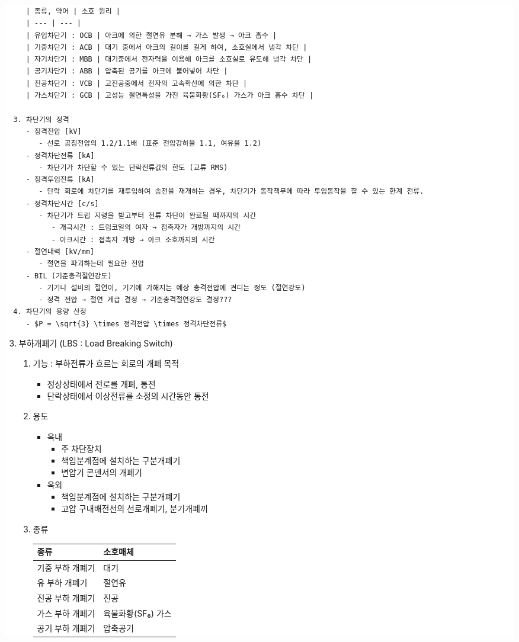          | 종류, 약어 | 소호 원리 |
         | --- | --- |
         | 유입차단기 : OCB | 아크에 의한 절연유 분해 → 가스 발생 → 아크 흡수 |
         | 기중차단기 : ACB | 대기 중에서 아크의 길이를 길게 하여, 소호실에서 냉각 차단 |
         | 자기차단기 : MBB | 대기중에서 전자력을 이용해 아크를 소호실로 유도해 냉각 차단 |
         | 공기차단기 : ABB | 압축된 공기를 아크에 불어넣어 차단 |
         | 진공차단기 : VCB | 고진공중에서 전자의 고속확산에 의한 차단 |
         | 가스차단기 : GCB | 고성능 절연특성을 가진 육불화황(SF₆) 가스가 아크 흡수 차단 |

      3. 차단기의 정격
         - 정격전압 [kV]
            - 선로 공칭전압의 1.2/1.1배 (표준 전압강하율 1.1, 여유율 1.2)
         - 정격차단전류 [kA]
            - 차단기가 차단할 수 있는 단락전류값의 한도 (교류 RMS)
         - 정격투입전류 [kA]
            - 단락 회로에 차단기를 재투입하여 송전을 재개하는 경우, 차단기가 동작책무에 따라 투입동작을 할 수 있는 한계 전류.
         - 정격차단시간 [c/s]
            - 차단기가 트립 지령을 받고부터 전류 차단이 완료될 때까지의 시간
               - 개극시간 : 트립코일의 여자 → 접촉자가 개방까지의 시간
               - 아크시간 : 접촉자 개방 → 아크 소호까지의 시간
         - 절연내력 [kV/mm]
            - 절연을 파괴하는데 필요한 전압
         - BIL (기준충격절연강도)
            - 기기나 설비의 절연이, 기기에 가해지는 예상 충격전압에 견디는 정도 (절연강도)
            - 정격 전압 → 절연 계급 결정 → 기준충격절연강도 결정???
      4. 차단기의 용량 산정
         - $P = \sqrt{3} \times 정격전압 \times 정격차단전류$
   3. 부하개폐기 (LBS : Load Breaking Switch)
      1. 기능 : 부하전류가 흐르는 회로의 개폐 목적
         - 정상상태에서 전로를 개폐, 통전
         - 단락상태에서 이상전류를 소정의 시간동안 통전
      2. 용도
         - 옥내
            - 주 차단장치
            - 책임분계점에 설치하는 구분개폐기
            - 변압기 콘덴서의 개폐기
         - 옥외
            - 책임분계점에 설치하는 구분개폐기
            - 고압 구내배전선의 선로개폐기, 분기개폐끼
      3. 종류
            
         | 종류 | 소호매체 |
         | --- | --- |
         | 기중 부하 개폐기 | 대기 |
         | 유 부하 개폐기 | 절연유 |
         | 진공 부하 개폐기 | 진공 |
         | 가스 부하 개폐기 | 육불화황(SF₆) 가스 |
         | 공기 부하 개폐기 | 압축공기 |
     